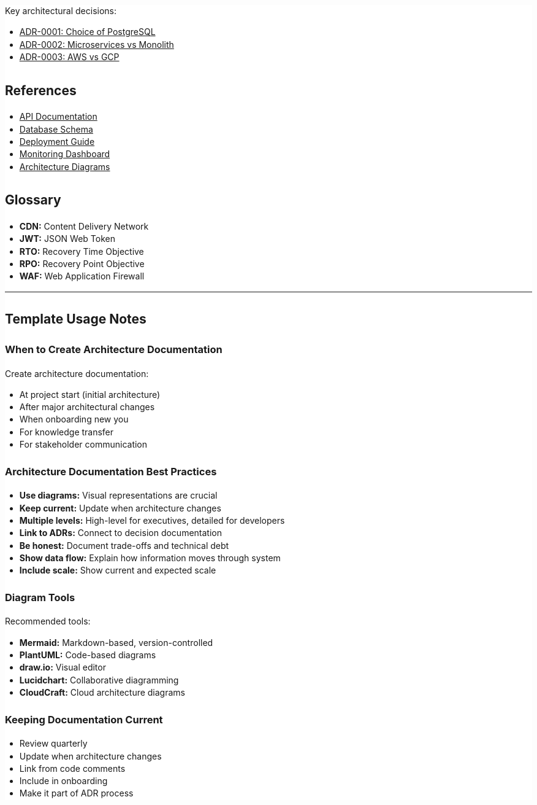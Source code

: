 Key architectural decisions:
- [ADR-0001: Choice of PostgreSQL](../adr/0001-postgresql.md)
- [ADR-0002: Microservices vs Monolith](../adr/0002-microservices.md)
- [ADR-0003: AWS vs GCP](../adr/0003-aws.md)

## References



- [API Documentation](../api/api-overview.md)
- [Database Schema](../database/schema.md)
- [Deployment Guide](../runbooks/deployment.md)
- [Monitoring Dashboard](https://monitoring.example.com)
- [Architecture Diagrams](https://diagrams.example.com)

## Glossary



- **CDN:** Content Delivery Network
- **JWT:** JSON Web Token
- **RTO:** Recovery Time Objective
- **RPO:** Recovery Point Objective
- **WAF:** Web Application Firewall

---

## Template Usage Notes

### When to Create Architecture Documentation

Create architecture documentation:
- At project start (initial architecture)
- After major architectural changes
- When onboarding new you
- For knowledge transfer
- For stakeholder communication

### Architecture Documentation Best Practices

- **Use diagrams:** Visual representations are crucial
- **Keep current:** Update when architecture changes
- **Multiple levels:** High-level for executives, detailed for developers
- **Link to ADRs:** Connect to decision documentation
- **Be honest:** Document trade-offs and technical debt
- **Show data flow:** Explain how information moves through system
- **Include scale:** Show current and expected scale

### Diagram Tools

Recommended tools:
- **Mermaid:** Markdown-based, version-controlled
- **PlantUML:** Code-based diagrams
- **draw.io:** Visual editor
- **Lucidchart:** Collaborative diagramming
- **CloudCraft:** Cloud architecture diagrams

### Keeping Documentation Current

- Review quarterly
- Update when architecture changes
- Link from code comments
- Include in onboarding
- Make it part of ADR process
